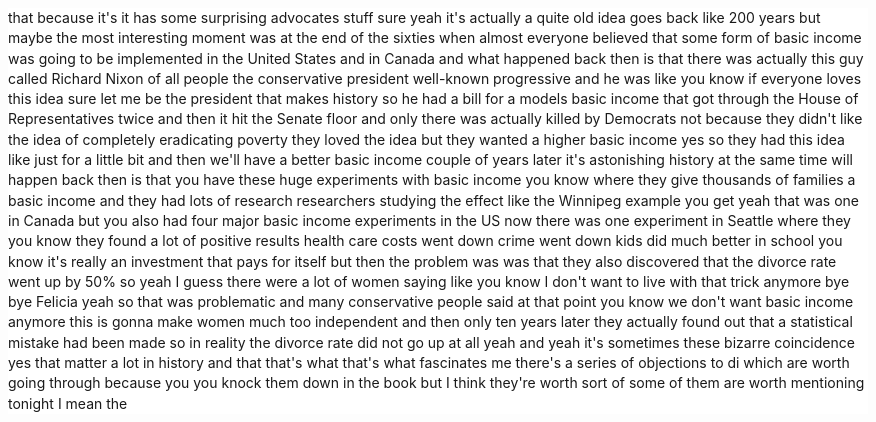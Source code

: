 that because it's it has some surprising
advocates stuff sure yeah it's actually
a quite old idea goes back like 200
years but maybe the most interesting
moment was at the end of the sixties
when almost everyone believed that some
form of basic income was going to be
implemented in the United States and in
Canada and what happened back then is
that there was actually this guy called
Richard Nixon of all people the
conservative president well-known
progressive and he was like you know if
everyone loves this idea sure let me be
the president that makes history so he
had a bill for a models basic income
that got through the House of
Representatives twice and then it hit
the Senate floor and only there was
actually killed by Democrats not because
they didn't like the idea of completely
eradicating poverty they loved the idea
but they wanted a higher basic income
yes so they had this idea like just
for a little bit and then we'll have a
better basic income couple of years
later it's astonishing history at the
same time will happen back then is that
you have these huge experiments with
basic income you know where they give
thousands of families a basic income and
they had lots of research researchers
studying the effect like the Winnipeg
example you get yeah that was one in
Canada but you also had four major basic
income experiments in the US now there
was one experiment in Seattle where they
you know they found a lot of positive
results health care costs went down
crime went down kids did much better in
school you know it's really an
investment that pays for itself but then
the problem was was that they also
discovered that the divorce rate went up
by 50% so yeah I guess there were a lot
of women saying like you know I don't
want to live with that trick anymore bye
bye Felicia yeah so that was problematic
and many conservative people said at
that point you know we don't want basic
income anymore this is gonna make women
much too independent and then only ten
years later they actually found out that
a statistical mistake had been made so
in reality the divorce rate did not go
up at all yeah and yeah it's sometimes
these bizarre coincidence yes that
matter a lot in history and that that's
what that's what fascinates me there's a
series of objections to di which are
worth going through because you you
knock them down in the book but I think
they're worth sort of some of them are
worth mentioning tonight I mean the